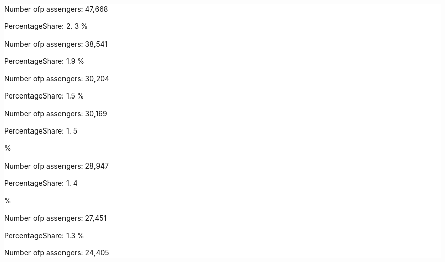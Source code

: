 Number ofp
assengers: 
47,668
 
PercentageShare: 
2.
3
%
 
Number ofp
assengers: 
38,541
 
PercentageShare: 
1.9
%
 
Number ofp
assengers: 
30,204
 
PercentageShare: 
1.5
%
 
Number ofp
assengers: 
30,169
 
PercentageShare: 
1.
5
 
%
 
Number ofp
assengers: 
28,947
 
PercentageShare: 
1.
4
 
%
 
 
Number ofp
assengers: 
27,451
 
PercentageShare: 
1.3 
%
 
 
Number ofp
assengers: 
24,405
 